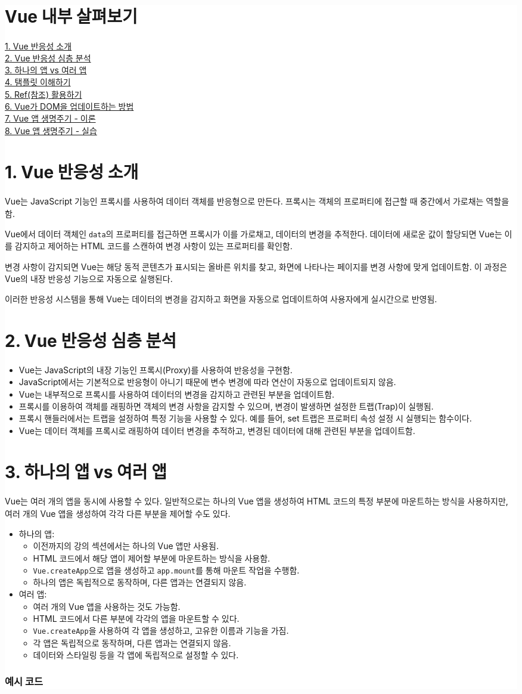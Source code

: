 # Vue 내부 살펴보기  
[1. Vue 반응성 소개](#1-vue-반응성-소개)  
[2. Vue 반응성 심층 분석](#2-vue-반응성-심층-분석)  
[3. 하나의 앱 vs 여러 앱](#3-하나의-앱-vs-여러-앱)  
[4. 탬플릿 이해하기](#4-탬플릿-이해하기)  
[5. Ref(참조) 활용하기](#5-ref참조-활용하기)  
[6. Vue가 DOM을 업데이트하는 방법](#6-vue가-dom을-업데이트하는-방법)  
[7. Vue 앱 생명주기 - 이론](#7-vue-앱-생명주기---이론)  
[8. Vue 앱 생명주기 - 실습](#8-vue-앱-생명주기---실습)  

# 1. Vue 반응성 소개

Vue는 JavaScript 기능인 프록시를 사용하여 데이터 객체를 반응형으로 만든다. 프록시는 객체의 프로퍼티에 접근할 때 중간에서 가로채는 역할을 함.  

Vue에서 데이터 객체인 `data`의 프로퍼티를 접근하면 프록시가 이를 가로채고, 데이터의 변경을 추적한다. 데이터에 새로운 값이 할당되면 Vue는 이를 감지하고 제어하는 HTML 코드를 스캔하여 변경 사항이 있는 프로퍼티를 확인함.  

변경 사항이 감지되면 Vue는 해당 동적 콘텐츠가 표시되는 올바른 위치를 찾고, 화면에 나타나는 페이지를 변경 사항에 맞게 업데이트함. 이 과정은 Vue의 내장 반응성 기능으로 자동으로 실행된다.  

이러한 반응성 시스템을 통해 Vue는 데이터의 변경을 감지하고 화면을 자동으로 업데이트하여 사용자에게 실시간으로 반영됨.  

# 2. Vue 반응성 심층 분석

- Vue는 JavaScript의 내장 기능인 프록시(Proxy)를 사용하여 반응성을 구현함.
- JavaScript에서는 기본적으로 반응형이 아니기 때문에 변수 변경에 따라 연산이 자동으로 업데이트되지 않음.
- Vue는 내부적으로 프록시를 사용하여 데이터의 변경을 감지하고 관련된 부분을 업데이트함.
- 프록시를 이용하여 객체를 래핑하면 객체의 변경 사항을 감지할 수 있으며, 변경이 발생하면 설정한 트랩(Trap)이 실행됨.
- 프록시 핸들러에서는 트랩을 설정하여 특정 기능을 사용할 수 있다. 예를 들어, set 트랩은 프로퍼티 속성 설정 시 실행되는 함수이다.
- Vue는 데이터 객체를 프록시로 래핑하여 데이터 변경을 추적하고, 변경된 데이터에 대해 관련된 부분을 업데이트함.

# 3. 하나의 앱 vs 여러 앱

Vue는 여러 개의 앱을 동시에 사용할 수 있다. 일반적으로는 하나의 Vue 앱을 생성하여 HTML 코드의 특정 부분에 마운트하는 방식을 사용하지만, 여러 개의 Vue 앱을 생성하여 각각 다른 부분을 제어할 수도 있다.  

- 하나의 앱:
    - 이전까지의 강의 섹션에서는 하나의 Vue 앱만 사용됨.
    - HTML 코드에서 해당 앱이 제어할 부분에 마운트하는 방식을 사용함.
    - `Vue.createApp`으로 앱을 생성하고 `app.mount`를 통해 마운트 작업을 수행함.
    - 하나의 앱은 독립적으로 동작하며, 다른 앱과는 연결되지 않음.
- 여러 앱:
    - 여러 개의 Vue 앱을 사용하는 것도 가능함.
    - HTML 코드에서 다른 부분에 각각의 앱을 마운트할 수 있다.
    - `Vue.createApp`을 사용하여 각 앱을 생성하고, 고유한 이름과 기능을 가짐.
    - 각 앱은 독립적으로 동작하며, 다른 앱과는 연결되지 않음.
    - 데이터와 스타일링 등을 각 앱에 독립적으로 설정할 수 있다.

### 예시 코드
